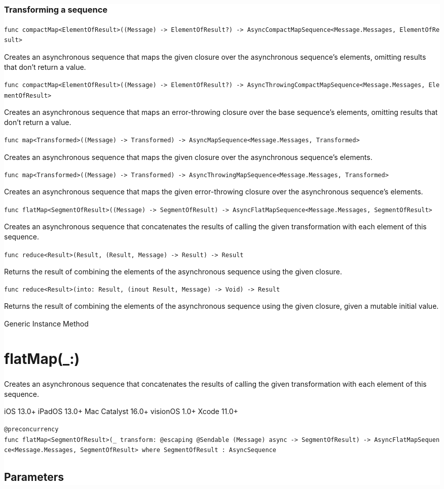 ### Transforming a sequence

`func compactMap<ElementOfResult>((Message) -> ElementOfResult?) ->
AsyncCompactMapSequence<Message.Messages, ElementOfResult>`

Creates an asynchronous sequence that maps the given closure over the
asynchronous sequence’s elements, omitting results that don’t return a value.

`func compactMap<ElementOfResult>((Message) -> ElementOfResult?) ->
AsyncThrowingCompactMapSequence<Message.Messages, ElementOfResult>`

Creates an asynchronous sequence that maps an error-throwing closure over the
base sequence’s elements, omitting results that don’t return a value.

`func map<Transformed>((Message) -> Transformed) ->
AsyncMapSequence<Message.Messages, Transformed>`

Creates an asynchronous sequence that maps the given closure over the
asynchronous sequence’s elements.

`func map<Transformed>((Message) -> Transformed) ->
AsyncThrowingMapSequence<Message.Messages, Transformed>`

Creates an asynchronous sequence that maps the given error-throwing closure
over the asynchronous sequence’s elements.

`func flatMap<SegmentOfResult>((Message) -> SegmentOfResult) ->
AsyncFlatMapSequence<Message.Messages, SegmentOfResult>`

Creates an asynchronous sequence that concatenates the results of calling the
given transformation with each element of this sequence.

`func reduce<Result>(Result, (Result, Message) -> Result) -> Result`

Returns the result of combining the elements of the asynchronous sequence
using the given closure.

`func reduce<Result>(into: Result, (inout Result, Message) -> Void) -> Result`

Returns the result of combining the elements of the asynchronous sequence
using the given closure, given a mutable initial value.

Generic Instance Method

# flatMap(_:)

Creates an asynchronous sequence that concatenates the results of calling the
given transformation with each element of this sequence.

iOS 13.0+  iPadOS 13.0+  Mac Catalyst 16.0+  visionOS 1.0+  Xcode 11.0+

    
    
    @preconcurrency
    func flatMap<SegmentOfResult>(_ transform: @escaping @Sendable (Message) async -> SegmentOfResult) -> AsyncFlatMapSequence<Message.Messages, SegmentOfResult> where SegmentOfResult : AsyncSequence

##  Parameters
